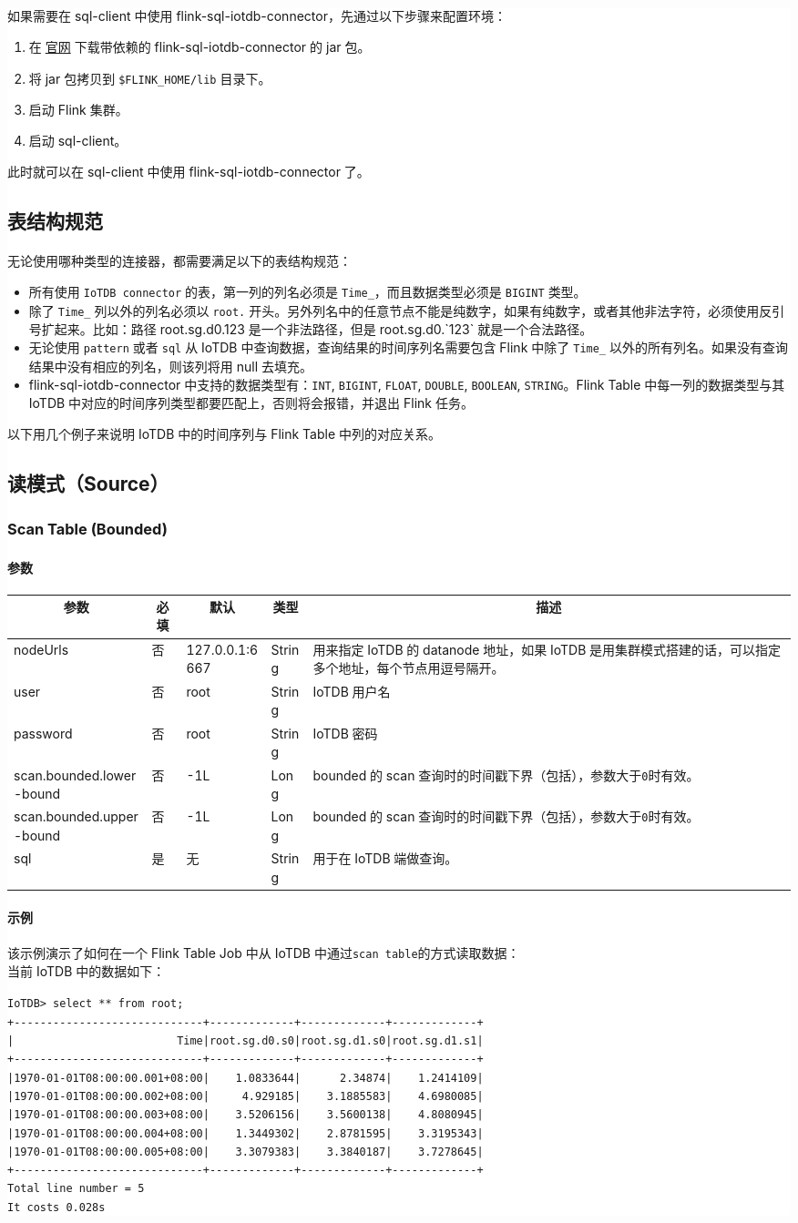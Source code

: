 如果需要在 sql-client 中使用 flink-sql-iotdb-connector，先通过以下步骤来配置环境：

1. 在 [官网](https://iotdb.apache.org/Download/) 下载带依赖的 flink-sql-iotdb-connector  的 jar 包。

2. 将 jar 包拷贝到 `$FLINK_HOME/lib` 目录下。

3. 启动 Flink 集群。

4. 启动 sql-client。

此时就可以在 sql-client 中使用 flink-sql-iotdb-connector 了。

## 表结构规范

无论使用哪种类型的连接器，都需要满足以下的表结构规范：

- 所有使用 `IoTDB connector` 的表，第一列的列名必须是 `Time_`，而且数据类型必须是 `BIGINT` 类型。
- 除了 `Time_` 列以外的列名必须以 `root.` 开头。另外列名中的任意节点不能是纯数字，如果有纯数字，或者其他非法字符，必须使用反引号扩起来。比如：路径 root.sg.d0.123 是一个非法路径，但是 root.sg.d0.\`123\` 就是一个合法路径。
- 无论使用 `pattern` 或者 `sql` 从 IoTDB 中查询数据，查询结果的时间序列名需要包含 Flink 中除了 `Time_` 以外的所有列名。如果没有查询结果中没有相应的列名，则该列将用 null 去填充。
- flink-sql-iotdb-connector 中支持的数据类型有：`INT`, `BIGINT`, `FLOAT`, `DOUBLE`, `BOOLEAN`, `STRING`。Flink Table 中每一列的数据类型与其 IoTDB 中对应的时间序列类型都要匹配上，否则将会报错，并退出 Flink 任务。

以下用几个例子来说明 IoTDB 中的时间序列与 Flink Table 中列的对应关系。

## 读模式（Source）

### Scan Table (Bounded)

#### 参数

| 参数                     | 必填 | 默认           | 类型   | 描述                                                         |
| ------------------------ | ---- | -------------- | ------ | ------------------------------------------------------------ |
| nodeUrls                 | 否   | 127.0.0.1:6667 | String | 用来指定 IoTDB 的 datanode 地址，如果 IoTDB 是用集群模式搭建的话，可以指定多个地址，每个节点用逗号隔开。 |
| user                     | 否   | root           | String | IoTDB 用户名                                                 |
| password                 | 否   | root           | String | IoTDB 密码                                                   |
| scan.bounded.lower-bound | 否   | -1L            | Long   | bounded 的 scan 查询时的时间戳下界（包括），参数大于`0`时有效。 |
| scan.bounded.upper-bound | 否   | -1L            | Long   | bounded 的 scan 查询时的时间戳下界（包括），参数大于`0`时有效。 |
| sql                      | 是   | 无             | String | 用于在 IoTDB 端做查询。                                      |

#### 示例

该示例演示了如何在一个 Flink Table Job 中从 IoTDB 中通过`scan table`的方式读取数据：  
当前 IoTDB 中的数据如下：
```text
IoTDB> select ** from root;
+-----------------------------+-------------+-------------+-------------+
|                         Time|root.sg.d0.s0|root.sg.d1.s0|root.sg.d1.s1|
+-----------------------------+-------------+-------------+-------------+
|1970-01-01T08:00:00.001+08:00|    1.0833644|      2.34874|    1.2414109|
|1970-01-01T08:00:00.002+08:00|     4.929185|    3.1885583|    4.6980085|
|1970-01-01T08:00:00.003+08:00|    3.5206156|    3.5600138|    4.8080945|
|1970-01-01T08:00:00.004+08:00|    1.3449302|    2.8781595|    3.3195343|
|1970-01-01T08:00:00.005+08:00|    3.3079383|    3.3840187|    3.7278645|
+-----------------------------+-------------+-------------+-------------+
Total line number = 5
It costs 0.028s
```
